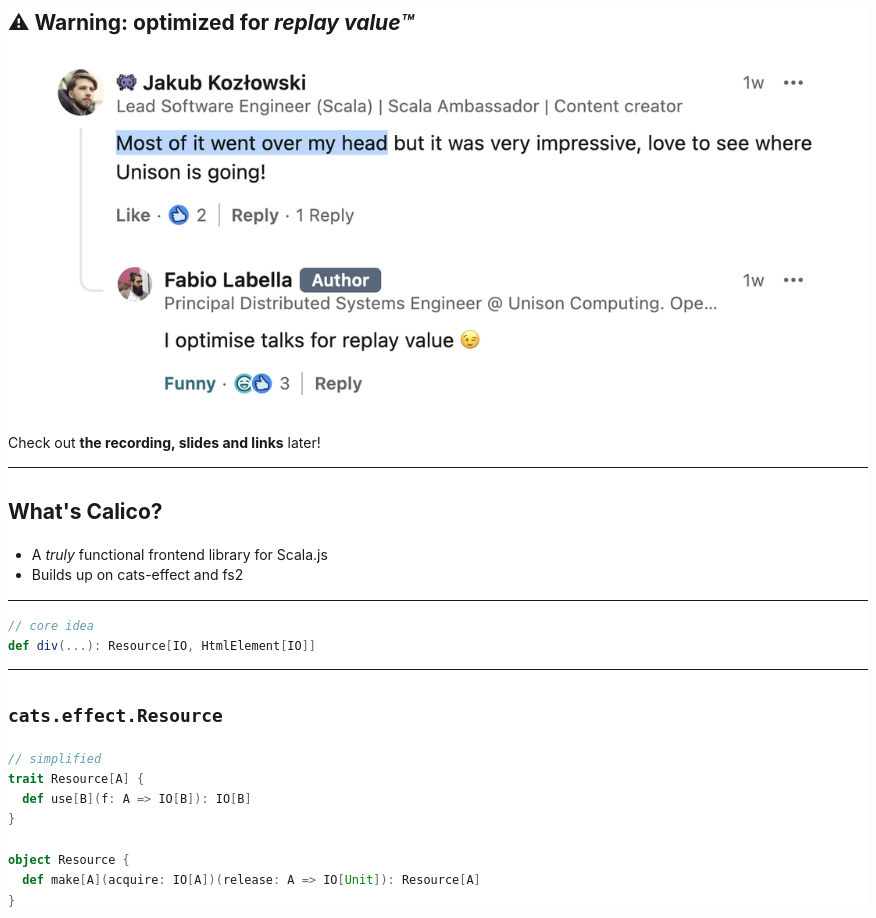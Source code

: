 
## ⚠️ Warning: optimized for _replay value™️_

<div style="width: 100%; text-align: center">
  <img src="./img/replay-value.png" style="width: 800px"/>
</div>

Check out **the recording, slides and links** later!

---

## What's Calico?

- A _truly_ functional frontend library for Scala.js
- Builds up on cats-effect and fs2

---

```scala
// core idea
def div(...): Resource[IO, HtmlElement[IO]]
```

---

## `cats.effect.Resource`

```scala
// simplified
trait Resource[A] {
  def use[B](f: A => IO[B]): IO[B]
}

object Resource {
  def make[A](acquire: IO[A])(release: A => IO[Unit]): Resource[A]
}
```
